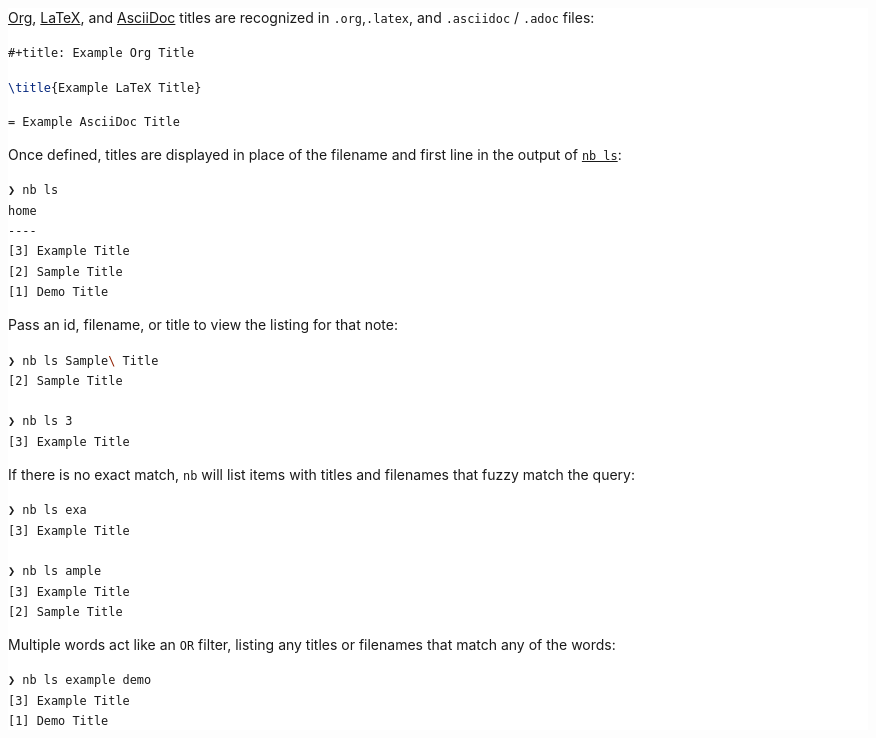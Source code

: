 [Org](https://orgmode.org/),
[LaTeX](https://www.latex-project.org/),
and [AsciiDoc](https://asciidoc.org/)
titles are recognized in `.org`,`.latex`, and `.asciidoc` / `.adoc` files:

```text
#+title: Example Org Title
```

```latex
\title{Example LaTeX Title}
```

```asciidoc
= Example AsciiDoc Title
```

Once defined, titles are displayed in place of the filename and first line
in the output of [`nb ls`](#ls):

```bash
❯ nb ls
home
----
[3] Example Title
[2] Sample Title
[1] Demo Title
```

Pass an id, filename, or title to view the listing for that note:

```bash
❯ nb ls Sample\ Title
[2] Sample Title

❯ nb ls 3
[3] Example Title
```

If there is no exact match, `nb` will list items with
titles and filenames that fuzzy match the query:

```bash
❯ nb ls exa
[3] Example Title

❯ nb ls ample
[3] Example Title
[2] Sample Title
```

Multiple words act like an `OR` filter, listing any
titles or filenames that match any of the words:

```bash
❯ nb ls example demo
[3] Example Title
[1] Demo Title
```
